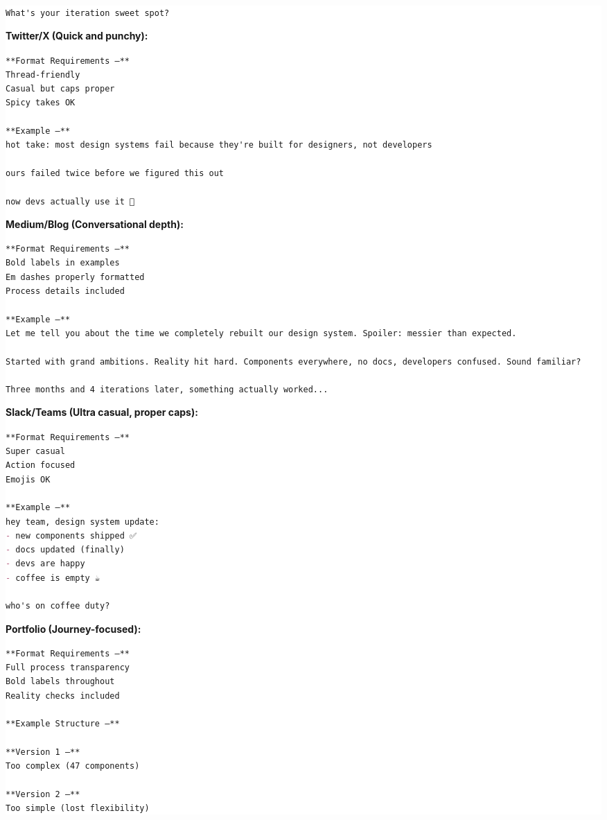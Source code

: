 ```markdown
What's your iteration sweet spot?
```

**Twitter/X (Quick and punchy):**
```markdown
**Format Requirements –**
Thread-friendly
Casual but caps proper
Spicy takes OK

**Example –**
hot take: most design systems fail because they're built for designers, not developers

ours failed twice before we figured this out

now devs actually use it 🎯
```

**Medium/Blog (Conversational depth):**
```markdown
**Format Requirements –**
Bold labels in examples
Em dashes properly formatted
Process details included

**Example –**
Let me tell you about the time we completely rebuilt our design system. Spoiler: messier than expected.

Started with grand ambitions. Reality hit hard. Components everywhere, no docs, developers confused. Sound familiar?

Three months and 4 iterations later, something actually worked...
```

**Slack/Teams (Ultra casual, proper caps):**
```markdown
**Format Requirements –**
Super casual
Action focused
Emojis OK

**Example –**
hey team, design system update:
- new components shipped ✅
- docs updated (finally)
- devs are happy
- coffee is empty ☕

who's on coffee duty?
```

**Portfolio (Journey-focused):**
```markdown
**Format Requirements –**
Full process transparency
Bold labels throughout
Reality checks included

**Example Structure –**

**Version 1 –**
Too complex (47 components)

**Version 2 –**
Too simple (lost flexibility)
```